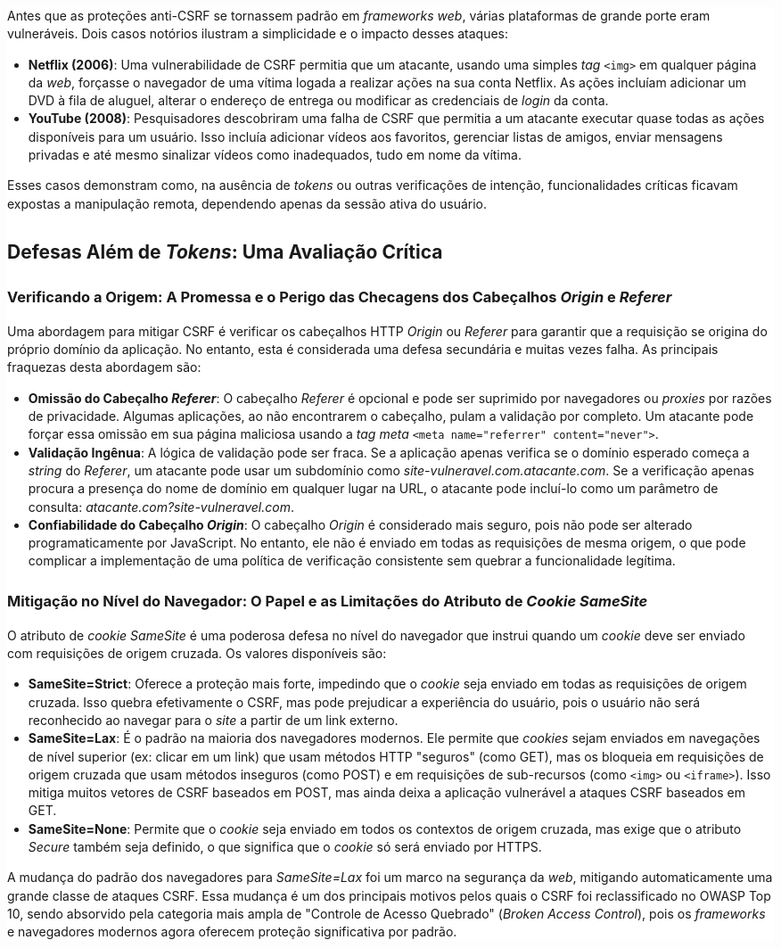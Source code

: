Antes que as proteções anti-CSRF se tornassem padrão em *frameworks* *web*, várias plataformas de grande porte eram vulneráveis. Dois casos notórios ilustram a simplicidade e o impacto desses ataques:

- **Netflix (2006)**: Uma vulnerabilidade de CSRF permitia que um atacante, usando uma simples *tag* `<img>` em qualquer página da *web*, forçasse o navegador de uma vítima logada a realizar ações na sua conta Netflix. As ações incluíam adicionar um DVD à fila de aluguel, alterar o endereço de entrega ou modificar as credenciais de *login* da conta.
- **YouTube (2008)**: Pesquisadores descobriram uma falha de CSRF que permitia a um atacante executar quase todas as ações disponíveis para um usuário. Isso incluía adicionar vídeos aos favoritos, gerenciar listas de amigos, enviar mensagens privadas e até mesmo sinalizar vídeos como inadequados, tudo em nome da vítima.

Esses casos demonstram como, na ausência de *tokens* ou outras verificações de intenção, funcionalidades críticas ficavam expostas a manipulação remota, dependendo apenas da sessão ativa do usuário.

## Defesas Além de *Tokens*: Uma Avaliação Crítica

### Verificando a Origem: A Promessa e o Perigo das Checagens dos Cabeçalhos *Origin* e *Referer*

Uma abordagem para mitigar CSRF é verificar os cabeçalhos HTTP *Origin* ou *Referer* para garantir que a requisição se origina do próprio domínio da aplicação. No entanto, esta é considerada uma defesa secundária e muitas vezes falha. As principais fraquezas desta abordagem são:

- **Omissão do Cabeçalho *Referer***: O cabeçalho *Referer* é opcional e pode ser suprimido por navegadores ou *proxies* por razões de privacidade. Algumas aplicações, ao não encontrarem o cabeçalho, pulam a validação por completo. Um atacante pode forçar essa omissão em sua página maliciosa usando a *tag* *meta* `<meta name="referrer" content="never">`.
- **Validação Ingênua**: A lógica de validação pode ser fraca. Se a aplicação apenas verifica se o domínio esperado começa a *string* do *Referer*, um atacante pode usar um subdomínio como *site-vulneravel.com.atacante.com*. Se a verificação apenas procura a presença do nome de domínio em qualquer lugar na URL, o atacante pode incluí-lo como um parâmetro de consulta: *atacante.com?site-vulneravel.com*.
- **Confiabilidade do Cabeçalho *Origin***: O cabeçalho *Origin* é considerado mais seguro, pois não pode ser alterado programaticamente por JavaScript. No entanto, ele não é enviado em todas as requisições de mesma origem, o que pode complicar a implementação de uma política de verificação consistente sem quebrar a funcionalidade legítima.

### Mitigação no Nível do Navegador: O Papel e as Limitações do Atributo de *Cookie* *SameSite*

O atributo de *cookie* *SameSite* é uma poderosa defesa no nível do navegador que instrui quando um *cookie* deve ser enviado com requisições de origem cruzada. Os valores disponíveis são:

- **SameSite=Strict**: Oferece a proteção mais forte, impedindo que o *cookie* seja enviado em todas as requisições de origem cruzada. Isso quebra efetivamente o CSRF, mas pode prejudicar a experiência do usuário, pois o usuário não será reconhecido ao navegar para o *site* a partir de um link externo.
- **SameSite=Lax**: É o padrão na maioria dos navegadores modernos. Ele permite que *cookies* sejam enviados em navegações de nível superior (ex: clicar em um link) que usam métodos HTTP "seguros" (como GET), mas os bloqueia em requisições de origem cruzada que usam métodos inseguros (como POST) e em requisições de sub-recursos (como `<img>` ou `<iframe>`). Isso mitiga muitos vetores de CSRF baseados em POST, mas ainda deixa a aplicação vulnerável a ataques CSRF baseados em GET.
- **SameSite=None**: Permite que o *cookie* seja enviado em todos os contextos de origem cruzada, mas exige que o atributo *Secure* também seja definido, o que significa que o *cookie* só será enviado por HTTPS.

A mudança do padrão dos navegadores para *SameSite=Lax* foi um marco na segurança da *web*, mitigando automaticamente uma grande classe de ataques CSRF. Essa mudança é um dos principais motivos pelos quais o CSRF foi reclassificado no OWASP Top 10, sendo absorvido pela categoria mais ampla de "Controle de Acesso Quebrado" (*Broken Access Control*), pois os *frameworks* e navegadores modernos agora oferecem proteção significativa por padrão.
